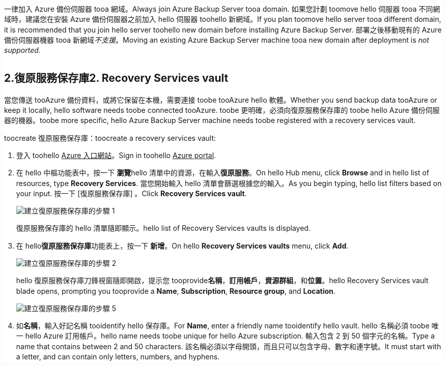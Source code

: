 <span data-ttu-id="55cb3-158">一律加入 Azure 備份伺服器 tooa 網域。</span><span class="sxs-lookup"><span data-stu-id="55cb3-158">Always join Azure Backup Server tooa domain.</span></span> <span data-ttu-id="55cb3-159">如果您計劃 toomove hello 伺服器 tooa 不同網域時，建議您在安裝 Azure 備份伺服器之前加入 hello 伺服器 toohello 新網域。</span><span class="sxs-lookup"><span data-stu-id="55cb3-159">If you plan toomove hello server tooa different domain, it is recommended that you join hello server toohello new domain before installing Azure Backup Server.</span></span> <span data-ttu-id="55cb3-160">部署之後移動現有的 Azure 備份伺服器機器 tooa 新網域*不支援*。</span><span class="sxs-lookup"><span data-stu-id="55cb3-160">Moving an existing Azure Backup Server machine tooa new domain after deployment is *not supported*.</span></span>

## <a name="2-recovery-services-vault"></a><span data-ttu-id="55cb3-161">2.復原服務保存庫</span><span class="sxs-lookup"><span data-stu-id="55cb3-161">2. Recovery Services vault</span></span>
<span data-ttu-id="55cb3-162">當您傳送 tooAzure 備份資料，或將它保留在本機，需要連接 toobe tooAzure hello 軟體。</span><span class="sxs-lookup"><span data-stu-id="55cb3-162">Whether you send backup data tooAzure or keep it locally, hello software needs toobe connected tooAzure.</span></span> <span data-ttu-id="55cb3-163">toobe 更明確，必須向復原服務保存庫的 toobe hello Azure 備份伺服器的機器。</span><span class="sxs-lookup"><span data-stu-id="55cb3-163">toobe more specific, hello Azure Backup Server machine needs toobe registered with a recovery services vault.</span></span>

<span data-ttu-id="55cb3-164">toocreate 復原服務保存庫：</span><span class="sxs-lookup"><span data-stu-id="55cb3-164">toocreate a recovery services vault:</span></span>

1. <span data-ttu-id="55cb3-165">登入 toohello [Azure 入口網站](https://portal.azure.com/)。</span><span class="sxs-lookup"><span data-stu-id="55cb3-165">Sign in toohello [Azure portal](https://portal.azure.com/).</span></span>
2. <span data-ttu-id="55cb3-166">在 hello 中樞功能表中，按一下 **瀏覽**hello 清單中的資源，在輸入**復原服務**。</span><span class="sxs-lookup"><span data-stu-id="55cb3-166">On hello Hub menu, click **Browse** and in hello list of resources, type **Recovery Services**.</span></span> <span data-ttu-id="55cb3-167">當您開始輸入 hello 清單會篩選根據您的輸入。</span><span class="sxs-lookup"><span data-stu-id="55cb3-167">As you begin typing, hello list filters based on your input.</span></span> <span data-ttu-id="55cb3-168">按一下 [復原服務保存庫] 。</span><span class="sxs-lookup"><span data-stu-id="55cb3-168">Click **Recovery Services vault**.</span></span>

    ![建立復原服務保存庫的步驟 1](./media/backup-azure-microsoft-azure-backup/open-recovery-services-vault.png) <br/>

    <span data-ttu-id="55cb3-170">復原服務保存庫的 hello 清單隨即顯示。</span><span class="sxs-lookup"><span data-stu-id="55cb3-170">hello list of Recovery Services vaults is displayed.</span></span>
3. <span data-ttu-id="55cb3-171">在 hello**復原服務保存庫**功能表上，按一下 **新增**。</span><span class="sxs-lookup"><span data-stu-id="55cb3-171">On hello **Recovery Services vaults** menu, click **Add**.</span></span>

    ![建立復原服務保存庫的步驟 2](./media/backup-azure-microsoft-azure-backup/rs-vault-menu.png)

    <span data-ttu-id="55cb3-173">hello 復原服務保存庫刀鋒視窗隨即開啟，提示您 tooprovide**名稱**，**訂用帳戶**，**資源群組**，和**位置**。</span><span class="sxs-lookup"><span data-stu-id="55cb3-173">hello Recovery Services vault blade opens, prompting you tooprovide a **Name**, **Subscription**, **Resource group**, and **Location**.</span></span>

    ![建立復原服務保存庫的步驟 5](./media/backup-azure-microsoft-azure-backup/rs-vault-attributes.png)
4. <span data-ttu-id="55cb3-175">如**名稱**，輸入好記名稱 tooidentify hello 保存庫。</span><span class="sxs-lookup"><span data-stu-id="55cb3-175">For **Name**, enter a friendly name tooidentify hello vault.</span></span> <span data-ttu-id="55cb3-176">hello 名稱必須 toobe 唯一 hello Azure 訂用帳戶。</span><span class="sxs-lookup"><span data-stu-id="55cb3-176">hello name needs toobe unique for hello Azure subscription.</span></span> <span data-ttu-id="55cb3-177">輸入包含 2 到 50 個字元的名稱。</span><span class="sxs-lookup"><span data-stu-id="55cb3-177">Type a name that contains between 2 and 50 characters.</span></span> <span data-ttu-id="55cb3-178">該名稱必須以字母開頭，而且只可以包含字母、數字和連字號。</span><span class="sxs-lookup"><span data-stu-id="55cb3-178">It must start with a letter, and can contain only letters, numbers, and hyphens.</span></span>